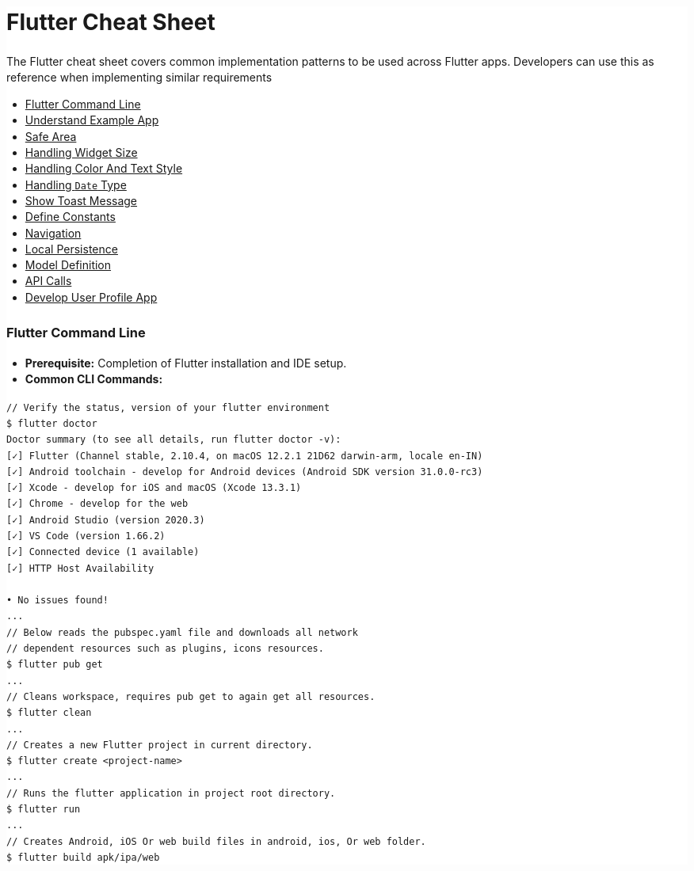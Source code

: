 # Flutter Cheat Sheet

The Flutter cheat sheet covers common implementation patterns to be used across Flutter apps. Developers can use this as reference when implementing similar requirements

-   [Flutter Command Line](#command-line)
-   [Understand Example App](#understand-example-app)
-   [Safe Area](#safe-area)
-   [Handling Widget Size](#handling-widget-size)
-   [Handling Color And Text Style](#handling-color-and-text-style)
-   [Handling `Date` Type](#handling-date-type)
-   [Show Toast Message](#show-toast-message)
-   [Define Constants](#define-constants)
-   [Navigation](#navigation)
-   [Local Persistence](#local-persistence)
-   [Model Definition](#model-definition)
-   [API Calls](#api-calls)
-   [Develop User Profile App](#develop-user-profile-app)

### Flutter Command Line

-   **Prerequisite:** Completion of Flutter installation and IDE setup.
-   **Common CLI Commands:**

```
// Verify the status, version of your flutter environment
$ flutter doctor
Doctor summary (to see all details, run flutter doctor -v):
[✓] Flutter (Channel stable, 2.10.4, on macOS 12.2.1 21D62 darwin-arm, locale en-IN)
[✓] Android toolchain - develop for Android devices (Android SDK version 31.0.0-rc3)
[✓] Xcode - develop for iOS and macOS (Xcode 13.3.1)
[✓] Chrome - develop for the web
[✓] Android Studio (version 2020.3)
[✓] VS Code (version 1.66.2)
[✓] Connected device (1 available)
[✓] HTTP Host Availability

• No issues found!
...
// Below reads the pubspec.yaml file and downloads all network
// dependent resources such as plugins, icons resources.
$ flutter pub get
...
// Cleans workspace, requires pub get to again get all resources.
$ flutter clean
...
// Creates a new Flutter project in current directory.
$ flutter create <project-name>
...
// Runs the flutter application in project root directory.
$ flutter run
...
// Creates Android, iOS Or web build files in android, ios, Or web folder.
$ flutter build apk/ipa/web
```
